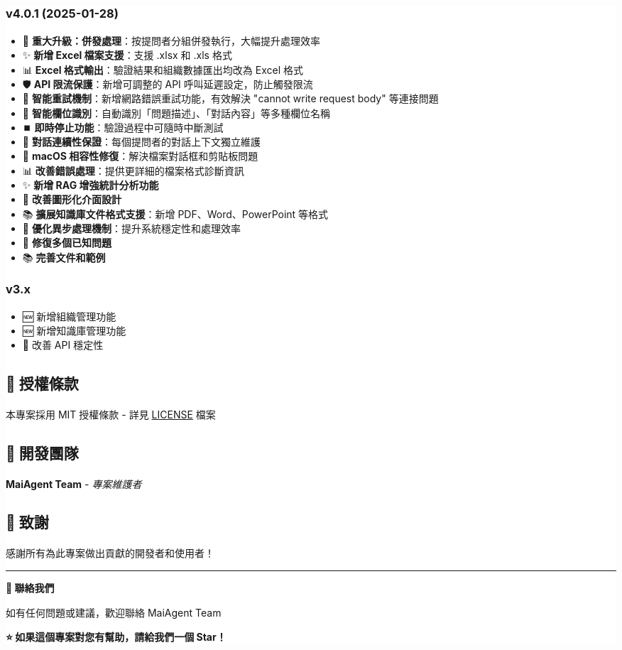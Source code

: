 ### v4.0.1 (2025-01-28)
- 🚀 **重大升級：併發處理**：按提問者分組併發執行，大幅提升處理效率
- ✨ **新增 Excel 檔案支援**：支援 .xlsx 和 .xls 格式
- 📊 **Excel 格式輸出**：驗證結果和組織數據匯出均改為 Excel 格式
- 🛡️ **API 限流保護**：新增可調整的 API 呼叫延遲設定，防止觸發限流
- 🔄 **智能重試機制**：新增網路錯誤重試功能，有效解決 "cannot write request body" 等連接問題
- 🔧 **智能欄位識別**：自動識別「問題描述」、「對話內容」等多種欄位名稱
- ⏹️ **即時停止功能**：驗證過程中可隨時中斷測試
- 💬 **對話連續性保證**：每個提問者的對話上下文獨立維護
- 🍎 **macOS 相容性修復**：解決檔案對話框和剪貼板問題
- 📊 **改善錯誤處理**：提供更詳細的檔案格式診斷資訊
- ✨ **新增 RAG 增強統計分析功能**
- 🎨 **改善圖形化介面設計**
- 📚 **擴展知識庫文件格式支援**：新增 PDF、Word、PowerPoint 等格式
- 🔧 **優化異步處理機制**：提升系統穩定性和處理效率
- 🐛 **修復多個已知問題**
- 📚 **完善文件和範例**

### v3.x
- 🆕 新增組織管理功能
- 🆕 新增知識庫管理功能
- 🔧 改善 API 穩定性

## 📄 授權條款

本專案採用 MIT 授權條款 - 詳見 [LICENSE](LICENSE) 檔案

## 👥 開發團隊

**MaiAgent Team** - *專案維護者*

## 🙏 致謝

感謝所有為此專案做出貢獻的開發者和使用者！

---

**📧 聯絡我們**

如有任何問題或建議，歡迎聯絡 MaiAgent Team

**⭐ 如果這個專案對您有幫助，請給我們一個 Star！** 